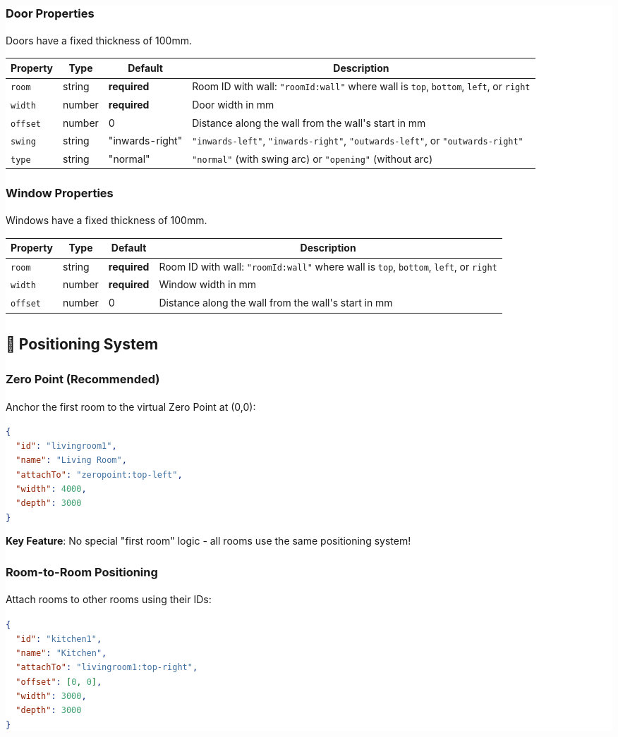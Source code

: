 ### Door Properties

Doors have a fixed thickness of 100mm.

| Property | Type   | Default         | Description                                                                          |
| -------- | ------ | --------------- | ------------------------------------------------------------------------------------ |
| `room`   | string | **required**    | Room ID with wall: `"roomId:wall"` where wall is `top`, `bottom`, `left`, or `right` |
| `width`  | number | **required**    | Door width in mm                                                                     |
| `offset` | number | 0               | Distance along the wall from the wall's start in mm                                  |
| `swing`  | string | "inwards-right" | `"inwards-left"`, `"inwards-right"`, `"outwards-left"`, or `"outwards-right"`        |
| `type`   | string | "normal"        | `"normal"` (with swing arc) or `"opening"` (without arc)                             |

### Window Properties

Windows have a fixed thickness of 100mm.

| Property | Type   | Default      | Description                                                                          |
| -------- | ------ | ------------ | ------------------------------------------------------------------------------------ |
| `room`   | string | **required** | Room ID with wall: `"roomId:wall"` where wall is `top`, `bottom`, `left`, or `right` |
| `width`  | number | **required** | Window width in mm                                                                   |
| `offset` | number | 0            | Distance along the wall from the wall's start in mm                                  |

## 🎨 Positioning System

### Zero Point (Recommended)

Anchor the first room to the virtual Zero Point at (0,0):

```json
{
  "id": "livingroom1",
  "name": "Living Room",
  "attachTo": "zeropoint:top-left",
  "width": 4000,
  "depth": 3000
}
```

**Key Feature**: No special "first room" logic - all rooms use the same positioning system!

### Room-to-Room Positioning

Attach rooms to other rooms using their IDs:

```json
{
  "id": "kitchen1",
  "name": "Kitchen",
  "attachTo": "livingroom1:top-right",
  "offset": [0, 0],
  "width": 3000,
  "depth": 3000
}
```
